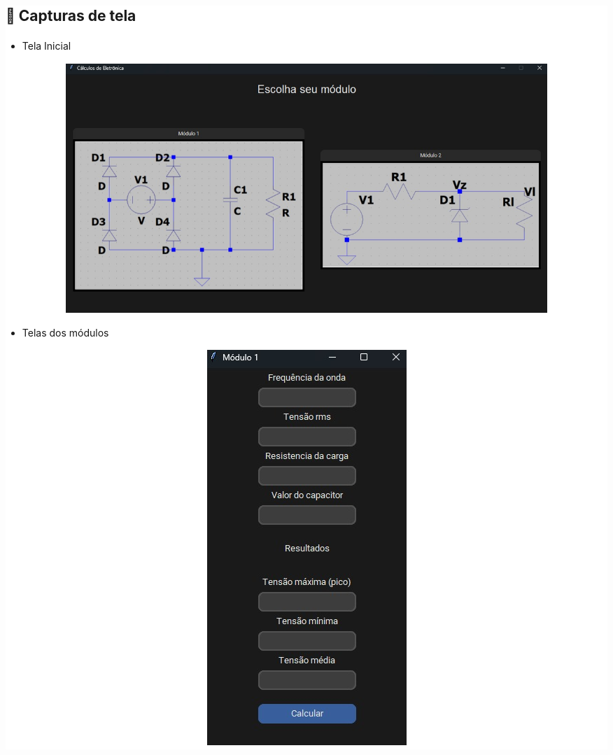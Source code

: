 ## :camera_flash: Capturas de tela


- Tela Inicial
<div align="center">
    <img src='./imgs/tela_inicial.jpeg' width='80%' alt='' />
</div>

- Telas dos módulos
<div align="center">
    <img src='./imgs/modulo_1.jpeg' alt='' />